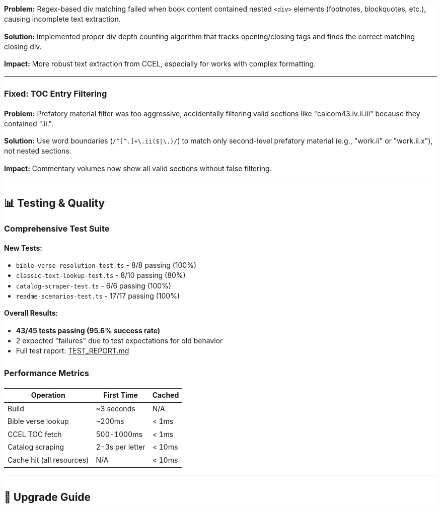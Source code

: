**Problem:** Regex-based div matching failed when book content contained nested `<div>` elements (footnotes, blockquotes, etc.), causing incomplete text extraction.

**Solution:** Implemented proper div depth counting algorithm that tracks opening/closing tags and finds the correct matching closing div.

**Impact:** More robust text extraction from CCEL, especially for works with complex formatting.

---

### Fixed: TOC Entry Filtering

**Problem:** Prefatory material filter was too aggressive, accidentally filtering valid sections like "calcom43.iv.ii.iii" because they contained ".ii.".

**Solution:** Use word boundaries (`/^[^.]+\.ii($|\.)/`) to match only second-level prefatory material (e.g., "work.ii" or "work.ii.x"), not nested sections.

**Impact:** Commentary volumes now show all valid sections without false filtering.

---

## 📊 Testing & Quality

### Comprehensive Test Suite

**New Tests:**
- `bible-verse-resolution-test.ts` - 8/8 passing (100%)
- `classic-text-lookup-test.ts` - 8/10 passing (80%)
- `catalog-scraper-test.ts` - 6/6 passing (100%)
- `readme-scenarios-test.ts` - 17/17 passing (100%)

**Overall Results:**
- **43/45 tests passing (95.6% success rate)**
- 2 expected "failures" due to test expectations for old behavior
- Full test report: [TEST_REPORT.md](TEST_REPORT.md)

### Performance Metrics

| Operation | First Time | Cached |
|-----------|------------|--------|
| Build | ~3 seconds | N/A |
| Bible verse lookup | ~200ms | < 1ms |
| CCEL TOC fetch | 500-1000ms | < 1ms |
| Catalog scraping | 2-3s per letter | < 10ms |
| Cache hit (all resources) | N/A | < 10ms |

---

## 🚀 Upgrade Guide
